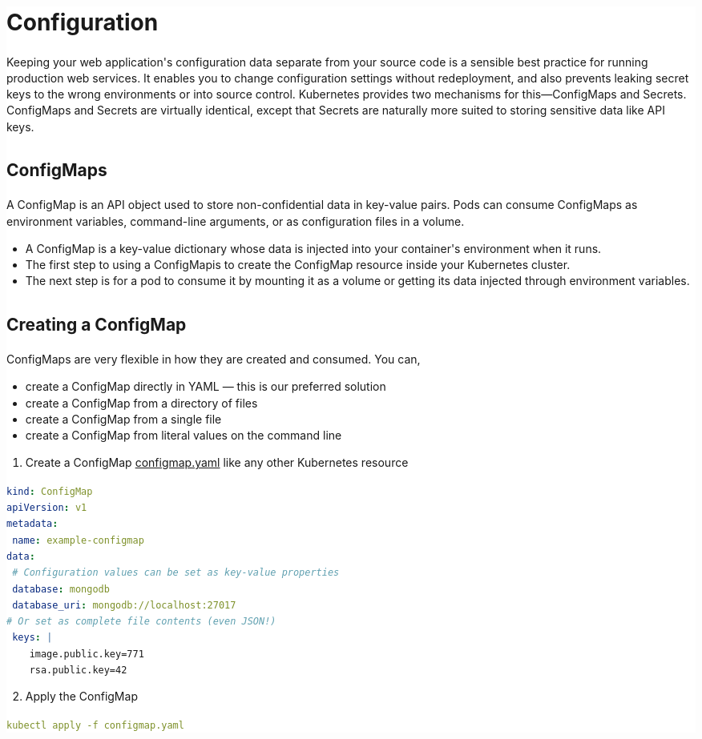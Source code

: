 # Configuration
Keeping your web application's configuration data separate from your source code is a sensible best practice for running production web services. It enables you to change configuration settings without redeployment, and also prevents leaking secret keys to the wrong environments or into source control.
Kubernetes provides two mechanisms for this—ConfigMaps and Secrets. ConfigMaps and Secrets
are virtually identical, except that Secrets are naturally more suited to storing sensitive data like API keys.

## ConfigMaps

A ConfigMap is an API object used to store non-confidential data in key-value pairs. Pods can consume ConfigMaps as environment variables, command-line arguments, or as configuration files in a volume.

- A ConfigMap is a key-value dictionary whose data is injected into your container's environment when it runs.
- The first step to using a ConfigMapis to create the ConfigMap resource inside your Kubernetes cluster.
- The next step is for a pod to consume it by mounting it as a volume or getting
its data injected through environment variables.

## Creating a ConfigMap
ConfigMaps are very flexible in how they are created and consumed. You can,

 - create a ConfigMap directly in YAML — this is our preferred solution
 - create a ConfigMap from a directory of files
 - create a ConfigMap from a single file
 - create a ConfigMap from literal values on the command line

1.  Create a ConfigMap [configmap.yaml](/lab/configmaps-and-secrets/configmap.yaml) like any other Kubernetes resource

 ```yaml
 kind: ConfigMap
apiVersion: v1
metadata:
  name: example-configmap
data:
  # Configuration values can be set as key-value properties
  database: mongodb
  database_uri: mongodb://localhost:27017
# Or set as complete file contents (even JSON!)
  keys: |
     image.public.key=771
     rsa.public.key=42
 ```

2. Apply the ConfigMap
```yaml
kubectl apply -f configmap.yaml
```
